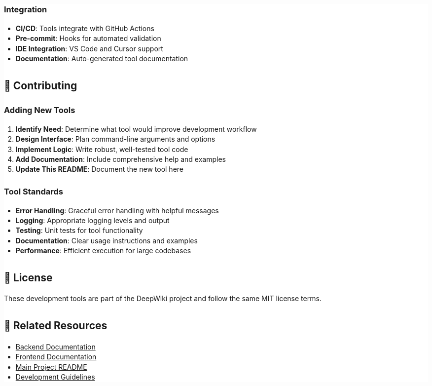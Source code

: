 ### Integration
- **CI/CD**: Tools integrate with GitHub Actions
- **Pre-commit**: Hooks for automated validation
- **IDE Integration**: VS Code and Cursor support
- **Documentation**: Auto-generated tool documentation

## 🤝 Contributing

### Adding New Tools
1. **Identify Need**: Determine what tool would improve development workflow
2. **Design Interface**: Plan command-line arguments and options
3. **Implement Logic**: Write robust, well-tested tool code
4. **Add Documentation**: Include comprehensive help and examples
5. **Update This README**: Document the new tool here

### Tool Standards
- **Error Handling**: Graceful error handling with helpful messages
- **Logging**: Appropriate logging levels and output
- **Testing**: Unit tests for tool functionality
- **Documentation**: Clear usage instructions and examples
- **Performance**: Efficient execution for large codebases

## 📄 License

These development tools are part of the DeepWiki project and follow the same MIT license terms.

## 🔗 Related Resources

- [Backend Documentation](../backend/README.md)
- [Frontend Documentation](../src/README.md)
- [Main Project README](../README.md)
- [Development Guidelines](../docs/development.md)
